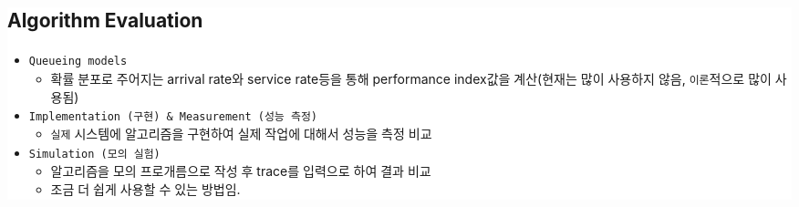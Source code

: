 ## Algorithm Evaluation


- `Queueing models`
  - 확률 분포로 주어지는 arrival rate와 service rate등을 통해 performance index값을 계산(현재는 많이 사용하지 않음, `이론`적으로 많이 사용됨)
- `Implementation (구현) & Measurement (성능 측정)`
  - `실제` 시스템에 알고리즘을 구현하여 실제 작업에 대해서 성능을 측정 비교
- `Simulation (모의 실험)`
  - 알고리즘을 모의 프로개름으로 작성 후 trace를 입력으로 하여 결과 비교
  - 조금 더 쉽게 사용할 수 있는 방법임.
